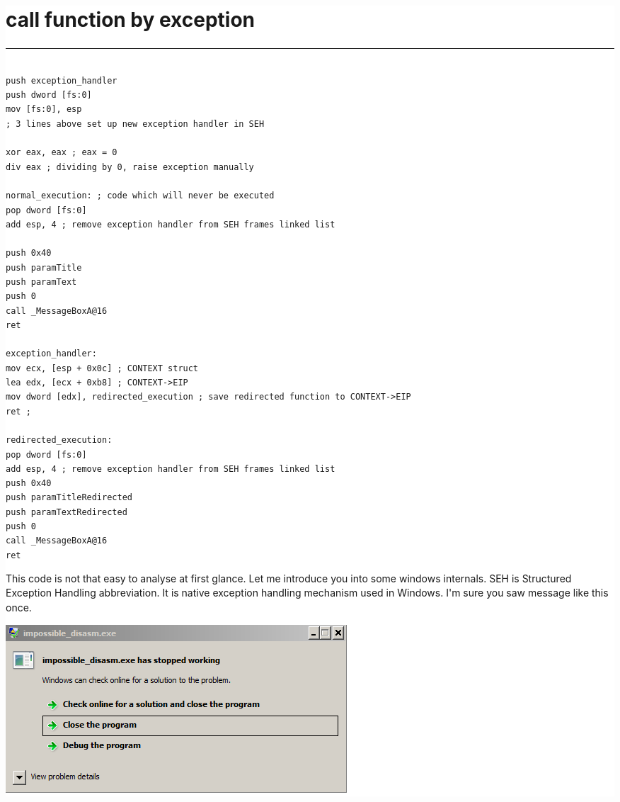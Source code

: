 <div id="sehcontext"> </div>

# call function by exception
------

```

push exception_handler
push dword [fs:0]
mov [fs:0], esp
; 3 lines above set up new exception handler in SEH

xor eax, eax ; eax = 0
div eax ; dividing by 0, raise exception manually

normal_execution: ; code which will never be executed
pop dword [fs:0]
add esp, 4 ; remove exception handler from SEH frames linked list

push 0x40
push paramTitle
push paramText
push 0
call _MessageBoxA@16
ret

exception_handler:
mov ecx, [esp + 0x0c] ; CONTEXT struct 
lea edx, [ecx + 0xb8] ; CONTEXT->EIP
mov dword [edx], redirected_execution ; save redirected function to CONTEXT->EIP 
ret ; 

redirected_execution:
pop dword [fs:0]
add esp, 4 ; remove exception handler from SEH frames linked list 
push 0x40
push paramTitleRedirected
push paramTextRedirected
push 0
call _MessageBoxA@16
ret

```

This code is not that easy to analyse at first glance. Let me introduce you into some windows internals. SEH is Structured Exception Handling abbreviation. It is native exception handling mechanism used in Windows. I'm sure you saw message like this once.

![](img/exception.png)
